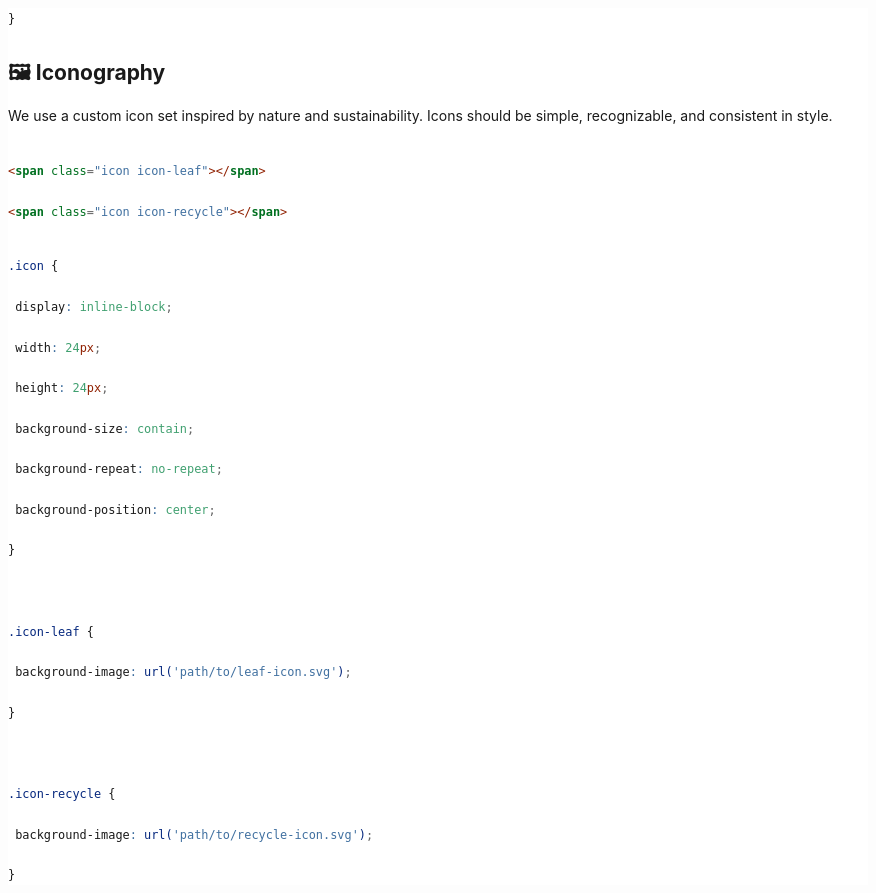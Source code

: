 ```css
}

```



## 🖼 Iconography



We use a custom icon set inspired by nature and sustainability. Icons should be simple, recognizable, and consistent in style.



```html

<span class="icon icon-leaf"></span>

<span class="icon icon-recycle"></span>

```



```css

.icon {

 display: inline-block;

 width: 24px;

 height: 24px;

 background-size: contain;

 background-repeat: no-repeat;

 background-position: center;

}



.icon-leaf {

 background-image: url('path/to/leaf-icon.svg');

}



.icon-recycle {

 background-image: url('path/to/recycle-icon.svg');

}

```
